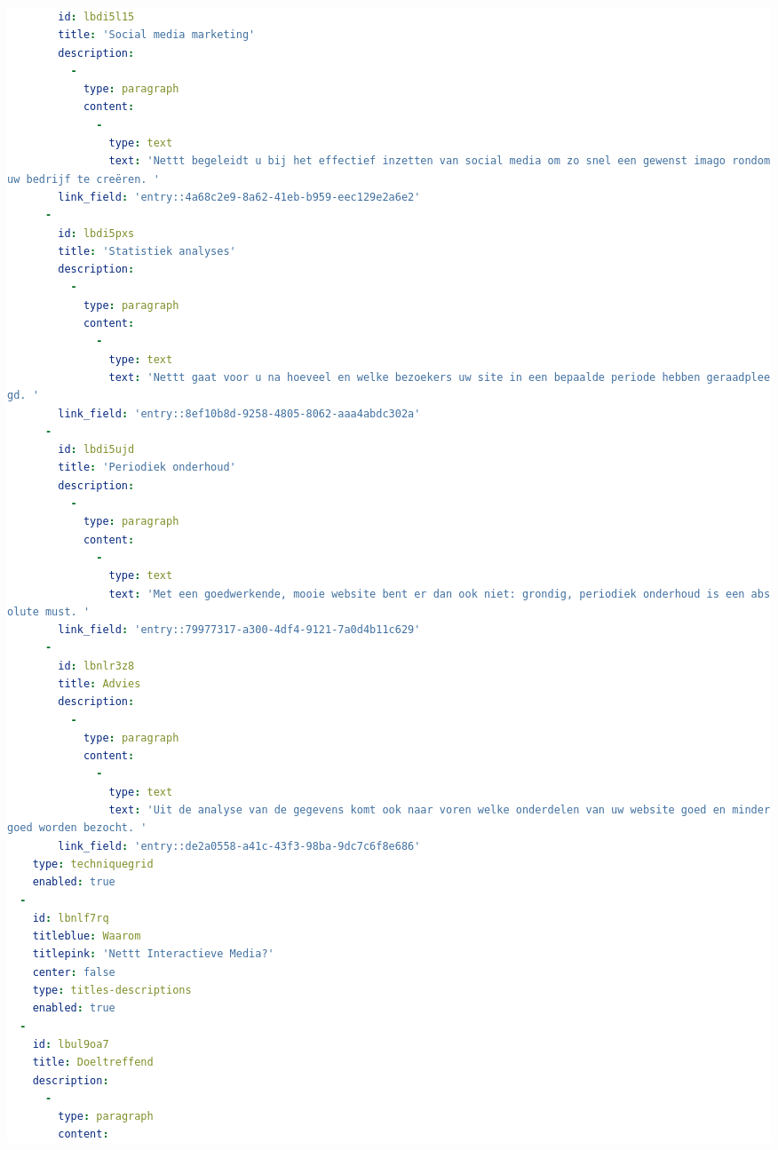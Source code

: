 ```yaml
        id: lbdi5l15
        title: 'Social media marketing'
        description:
          -
            type: paragraph
            content:
              -
                type: text
                text: 'Nettt begeleidt u bij het effectief inzetten van social media om zo snel een gewenst imago rondom uw bedrijf te creëren. '
        link_field: 'entry::4a68c2e9-8a62-41eb-b959-eec129e2a6e2'
      -
        id: lbdi5pxs
        title: 'Statistiek analyses'
        description:
          -
            type: paragraph
            content:
              -
                type: text
                text: 'Nettt gaat voor u na hoeveel en welke bezoekers uw site in een bepaalde periode hebben geraadpleegd. '
        link_field: 'entry::8ef10b8d-9258-4805-8062-aaa4abdc302a'
      -
        id: lbdi5ujd
        title: 'Periodiek onderhoud'
        description:
          -
            type: paragraph
            content:
              -
                type: text
                text: 'Met een goedwerkende, mooie website bent er dan ook niet: grondig, periodiek onderhoud is een absolute must. '
        link_field: 'entry::79977317-a300-4df4-9121-7a0d4b11c629'
      -
        id: lbnlr3z8
        title: Advies
        description:
          -
            type: paragraph
            content:
              -
                type: text
                text: 'Uit de analyse van de gegevens komt ook naar voren welke onderdelen van uw website goed en minder goed worden bezocht. '
        link_field: 'entry::de2a0558-a41c-43f3-98ba-9dc7c6f8e686'
    type: techniquegrid
    enabled: true
  -
    id: lbnlf7rq
    titleblue: Waarom
    titlepink: 'Nettt Interactieve Media?'
    center: false
    type: titles-descriptions
    enabled: true
  -
    id: lbul9oa7
    title: Doeltreffend
    description:
      -
        type: paragraph
        content:
```